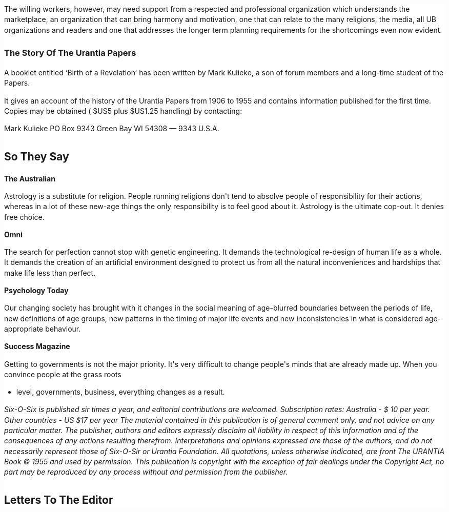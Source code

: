 The willing workers, however, may need support from a respected and professional organization which understands the marketplace, an organization that can bring harmony and motivation, one that can relate to the many religions, the media, all UB organizations and readers and one that addresses the longer term planning requirements for the shortcomings even now evident.

### The Story Of The Urantia Papers

A booklet entitled ‘Birth of a Revelation’ has been written by Mark Kulieke, a son of forum members and a long-time student of the Papers.

It gives an account of the history of the Urantia Papers from 1906 to 1955 and contains information published for the first time. Copies may be obtained ( $US5 plus $US1.25 handling) by contacting:

Mark Kulieke
PO Box 9343
Green Bay WI 54308 — 9343 U.S.A.

## So They Say

**The Australian**

Astrology is a substitute for religion. People running religions don't tend to absolve people of responsibility for their actions, whereas in a lot of these new-age things the only responsibility is to feel good about it. Astrology is the ultimate cop-out. It denies free choice.

**Omni**

The search for perfection cannot stop with genetic engineering. It demands the technological re-design of human life as a whole. It demands the creation of an artificial environment designed to protect us from all the natural inconveniences and hardships that make life less than perfect.

**Psychology Today**

Our changing society has brought with it changes in the social meaning of age-blurred boundaries between the periods of life, new definitions of age groups, new patterns in the timing of major life events and new inconsistencies in what is considered age-appropriate behaviour.

**Success Magazine**

Getting to governments is not the major priority. It's very difficult to change people's minds that are already made up. When you convince people at the grass roots

* level, governments, business, everything changes as a result.

_Six-O-Six is published sir times a year, and editorial contributions are welcomed. Subscription rates: Australia - $ 10 per year. Other countries - US $17 per year The material contained in this publication is of general comment only, and not advice on any particular matter. The publisher, authors and editors expressly disclaim all liability in respect of this information and of the consequences of any actions resulting therefrom. Interpretations and opinions expressed are those of the authors, and do not necessarily represent those of Six-O-Sir or Urantia Foundation. All quotations, unless otherwise indicated, are front The URANTIA Book &copy; 1955 and used by permission. This publication is copyright with the exception of fair dealings under the Copyright Act, no part may be reproduced by any process without and permission from the publisher._

## Letters To The Editor
